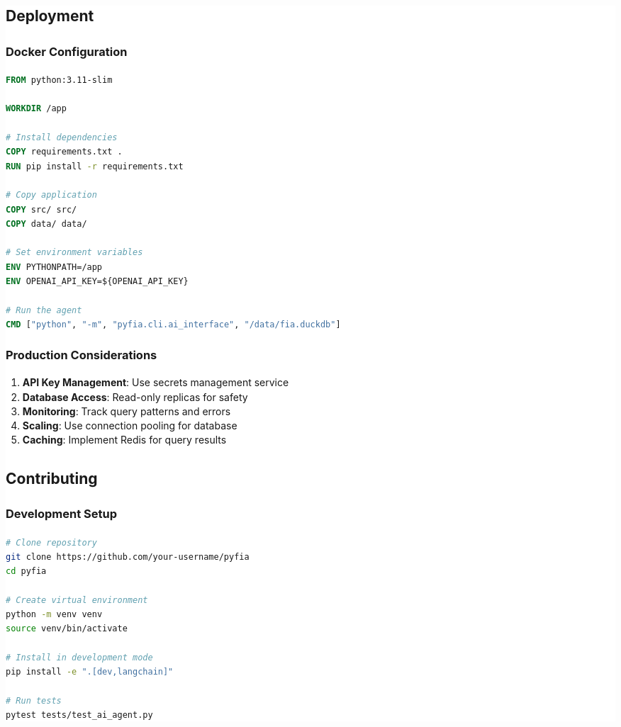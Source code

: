 ```python
```

## Deployment

### Docker Configuration

```dockerfile
FROM python:3.11-slim

WORKDIR /app

# Install dependencies
COPY requirements.txt .
RUN pip install -r requirements.txt

# Copy application
COPY src/ src/
COPY data/ data/

# Set environment variables
ENV PYTHONPATH=/app
ENV OPENAI_API_KEY=${OPENAI_API_KEY}

# Run the agent
CMD ["python", "-m", "pyfia.cli.ai_interface", "/data/fia.duckdb"]
```

### Production Considerations

1. **API Key Management**: Use secrets management service
2. **Database Access**: Read-only replicas for safety
3. **Monitoring**: Track query patterns and errors
4. **Scaling**: Use connection pooling for database
5. **Caching**: Implement Redis for query results

## Contributing

### Development Setup

```bash
# Clone repository
git clone https://github.com/your-username/pyfia
cd pyfia

# Create virtual environment
python -m venv venv
source venv/bin/activate

# Install in development mode
pip install -e ".[dev,langchain]"

# Run tests
pytest tests/test_ai_agent.py
```
